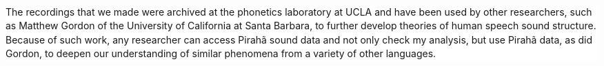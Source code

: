 The recordings that we made were archived at the phonetics laboratory at UCLA and have been used by other researchers, such as Matthew Gordon of the University of California at Santa Barbara, to further develop theories of human speech sound structure. Because of such work, any researcher can access Pirahã sound data and not only check my analysis, but use Pirahã data, as did Gordon, to deepen our understanding of similar phenomena from a variety of other languages.




